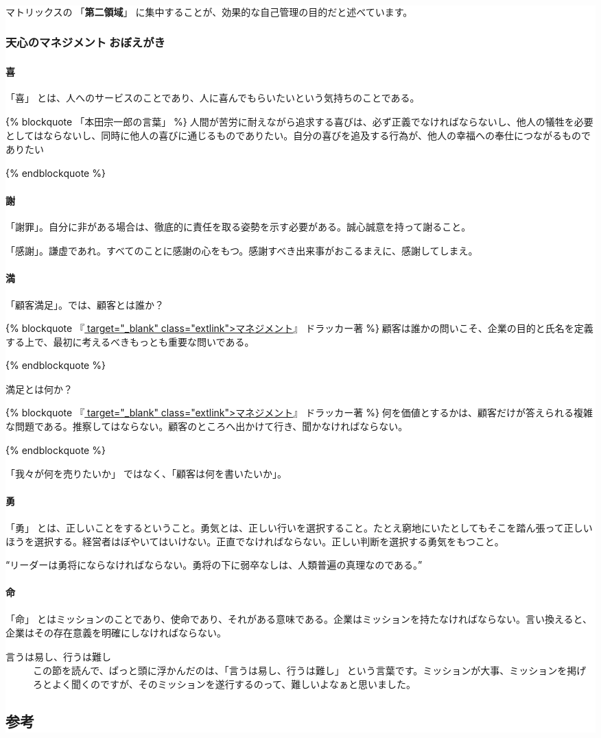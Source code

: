 <p>マトリックスの 「<strong>第二領域</strong>」 に集中することが、効果的な自己管理の目的だと述べています。</p>
</dd>
</dt>

<h3><a name="chapter4" id="chapter4">天心のマネジメント おぼえがき</a></h3>

<h4><a name="section24" id="section24">喜</a></h4>

「喜」 とは、人へのサービスのことであり、人に喜んでもらいたいという気持ちのことである。

{% blockquote 「本田宗一郎の言葉」 %}
人間が苦労に耐えながら追求する喜びは、必ず正義でなければならないし、他人の犠牲を必要としてはならないし、同時に他人の喜びに通じるものでありたい。自分の喜びを追及する行為が、他人の幸福への奉仕につながるものでありたい


{% endblockquote %}

<h4><a name="section25" id="section25">謝</a></h4>

「謝罪」。自分に非がある場合は、徹底的に責任を取る姿勢を示す必要がある。誠心誠意を持って謝ること。

「感謝」。謙虚であれ。すべてのことに感謝の心をもつ。感謝すべき出来事がおこるまえに、感謝してしまえ。

<h4><a name="section26" id="section26">満</a></h4>

「顧客満足」。では、顧客とは誰か？

{% blockquote 『[ target="_blank" class="extlink">マネジメント](http://www.amazon.co.jp/exec/obidos/ASIN/4478410232/sorehabooks-22/250-1891990-4739433?%5Fencoding=UTF8&camp=247&link%5Fcode=xm2)』 ドラッカー著 %}
顧客は誰かの問いこそ、企業の目的と氏名を定義する上で、最初に考えるべきもっとも重要な問いである。


{% endblockquote %}

満足とは何か？

{% blockquote 『[ target="_blank" class="extlink">マネジメント](http://www.amazon.co.jp/exec/obidos/ASIN/4478410232/sorehabooks-22/250-1891990-4739433?%5Fencoding=UTF8&camp=247&link%5Fcode=xm2)』 ドラッカー著 %}
何を価値とするかは、顧客だけが答えられる複雑な問題である。推察してはならない。顧客のところへ出かけて行き、聞かなければならない。


{% endblockquote %}

「我々が何を売りたいか」 ではなく、「顧客は何を書いたいか」。

<h4><a name="section27" id="section27">勇</a></h4>

「勇」 とは、正しいことをするということ。勇気とは、正しい行いを選択すること。たとえ窮地にいたとしてもそこを踏ん張って正しいほうを選択する。経営者はぼやいてはいけない。正直でなければならない。正しい判断を選択する勇気をもつこと。

<q>リーダーは勇将にならなければならない。勇将の下に弱卒なしは、人類普遍の真理なのである。</q>

<h4><a name="section28" id="section28">命</a></h4>

「命」 とはミッションのことであり、使命であり、それがある意味である。企業はミッションを持たなければならない。言い換えると、企業はその存在意義を明確にしなければならない。

<dl>
<dt class="info">言うは易し、行うは難し</dt>
<dd>この節を読んで、ぱっと頭に浮かんだのは、「言うは易し、行うは難し」 という言葉です。ミッションが大事、ミッションを掲げろとよく聞くのですが、そのミッションを遂行するのって、難しいよなぁと思いました。</dd>
</dl>

<h2>参考</h2>
